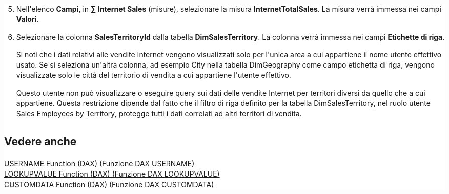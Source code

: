 5.  Nell'elenco **Campi**, in **∑ Internet Sales** (misure), selezionare la misura **InternetTotalSales**. La misura verrà immessa nei campi **Valori**.  
  
6.  Selezionare la colonna **SalesTerritoryId** dalla tabella **DimSalesTerritory**. La colonna verrà immessa nei campi **Etichette di riga**.  
  
    Si noti che i dati relativi alle vendite Internet vengono visualizzati solo per l'unica area a cui appartiene il nome utente effettivo usato. Se si seleziona un'altra colonna, ad esempio City nella tabella DimGeography come campo etichetta di riga, vengono visualizzate solo le città del territorio di vendita a cui appartiene l'utente effettivo.  
  
    Questo utente non può visualizzare o eseguire query sui dati delle vendite Internet per territori diversi da quello che a cui appartiene. Questa restrizione dipende dal fatto che il filtro di riga definito per la tabella DimSalesTerritory, nel ruolo utente Sales Employees by Territory, protegge tutti i dati correlati ad altri territori di vendita.  
  
## <a name="see-also"></a>Vedere anche  
[USERNAME Function (DAX) (Funzione DAX USERNAME)](https://msdn.microsoft.com/library/hh230954.aspx)  
[LOOKUPVALUE Function (DAX) (Funzione DAX LOOKUPVALUE)](https://msdn.microsoft.com/library/gg492170.aspx)  
[CUSTOMDATA Function (DAX) (Funzione DAX CUSTOMDATA)](https://msdn.microsoft.com/library/hh213140.aspx)  
